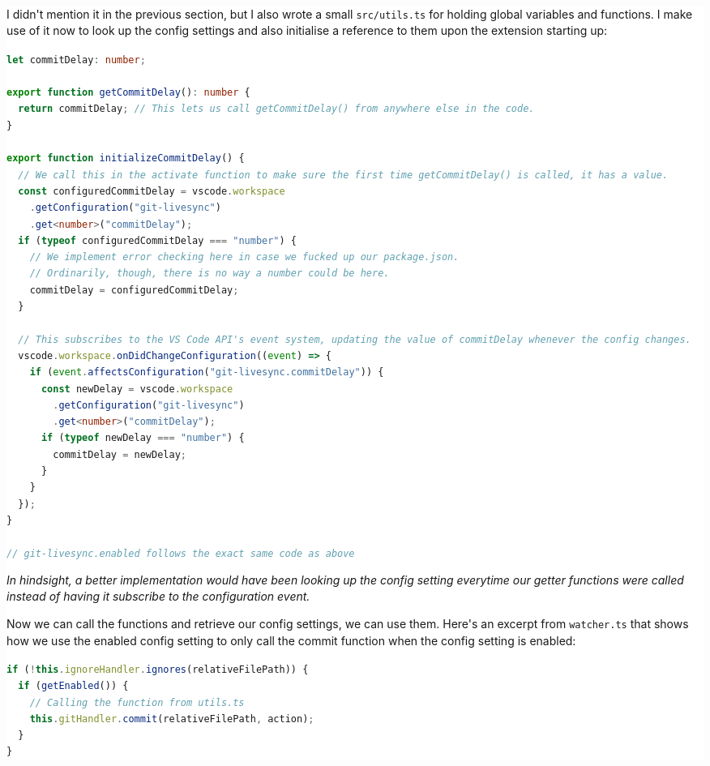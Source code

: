 I didn't mention it in the previous section, but I also wrote a small `src/utils.ts` for holding global variables and functions. I make use of it now to look up the config settings and also initialise a reference to them upon the extension starting up:

```typescript
let commitDelay: number;

export function getCommitDelay(): number {
  return commitDelay; // This lets us call getCommitDelay() from anywhere else in the code.
}

export function initializeCommitDelay() {
  // We call this in the activate function to make sure the first time getCommitDelay() is called, it has a value.
  const configuredCommitDelay = vscode.workspace
    .getConfiguration("git-livesync")
    .get<number>("commitDelay");
  if (typeof configuredCommitDelay === "number") {
    // We implement error checking here in case we fucked up our package.json.
    // Ordinarily, though, there is no way a number could be here.
    commitDelay = configuredCommitDelay;
  }

  // This subscribes to the VS Code API's event system, updating the value of commitDelay whenever the config changes.
  vscode.workspace.onDidChangeConfiguration((event) => {
    if (event.affectsConfiguration("git-livesync.commitDelay")) {
      const newDelay = vscode.workspace
        .getConfiguration("git-livesync")
        .get<number>("commitDelay");
      if (typeof newDelay === "number") {
        commitDelay = newDelay;
      }
    }
  });
}

// git-livesync.enabled follows the exact same code as above
```

_In hindsight, a better implementation would have been looking up the config setting everytime our getter functions were called instead of having it subscribe to the configuration event._

Now we can call the functions and retrieve our config settings, we can use them. Here's an excerpt from `watcher.ts` that shows how we use the enabled config setting to only call the commit function when the config setting is enabled:

```typescript
if (!this.ignoreHandler.ignores(relativeFilePath)) {
  if (getEnabled()) {
    // Calling the function from utils.ts
    this.gitHandler.commit(relativeFilePath, action);
  }
}
```
